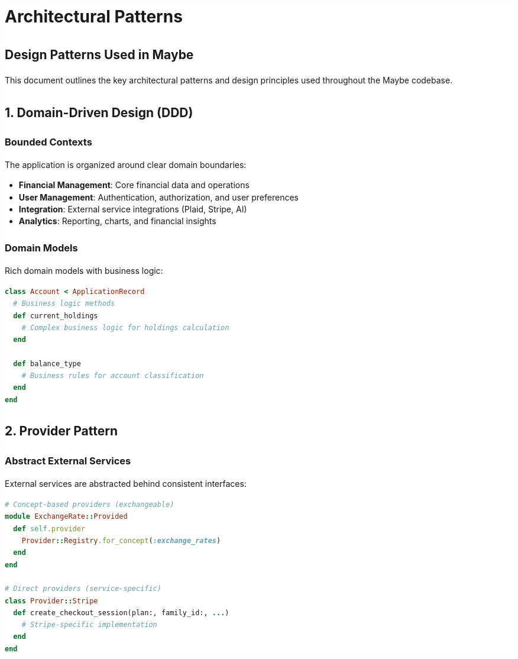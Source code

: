 # Architectural Patterns

## Design Patterns Used in Maybe

This document outlines the key architectural patterns and design principles used throughout the Maybe codebase.

## 1. Domain-Driven Design (DDD)

### Bounded Contexts
The application is organized around clear domain boundaries:

- **Financial Management**: Core financial data and operations
- **User Management**: Authentication, authorization, and user preferences
- **Integration**: External service integrations (Plaid, Stripe, AI)
- **Analytics**: Reporting, charts, and financial insights

### Domain Models
Rich domain models with business logic:

```ruby
class Account < ApplicationRecord
  # Business logic methods
  def current_holdings
    # Complex business logic for holdings calculation
  end
  
  def balance_type
    # Business rules for account classification
  end
end
```

## 2. Provider Pattern

### Abstract External Services
External services are abstracted behind consistent interfaces:

```ruby
# Concept-based providers (exchangeable)
module ExchangeRate::Provided
  def self.provider
    Provider::Registry.for_concept(:exchange_rates)
  end
end

# Direct providers (service-specific)
class Provider::Stripe
  def create_checkout_session(plan:, family_id:, ...)
    # Stripe-specific implementation
  end
end
```
